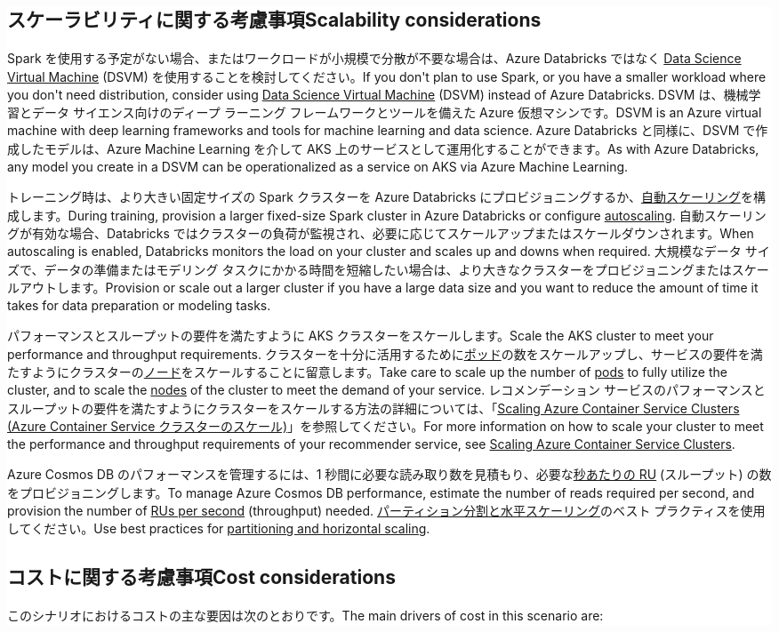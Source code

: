 ## <a name="scalability-considerations"></a><span data-ttu-id="abdb7-148">スケーラビリティに関する考慮事項</span><span class="sxs-lookup"><span data-stu-id="abdb7-148">Scalability considerations</span></span>

<span data-ttu-id="abdb7-149">Spark を使用する予定がない場合、またはワークロードが小規模で分散が不要な場合は、Azure Databricks ではなく [Data Science Virtual Machine][dsvm] (DSVM) を使用することを検討してください。</span><span class="sxs-lookup"><span data-stu-id="abdb7-149">If you don't plan to use Spark, or you have a smaller workload where you don't need distribution, consider using [Data Science Virtual Machine][dsvm] (DSVM) instead of Azure Databricks.</span></span> <span data-ttu-id="abdb7-150">DSVM は、機械学習とデータ サイエンス向けのディープ ラーニング フレームワークとツールを備えた Azure 仮想マシンです。</span><span class="sxs-lookup"><span data-stu-id="abdb7-150">DSVM is an Azure virtual machine with deep learning frameworks and tools for machine learning and data science.</span></span> <span data-ttu-id="abdb7-151">Azure Databricks と同様に、DSVM で作成したモデルは、Azure Machine Learning を介して AKS 上のサービスとして運用化することができます。</span><span class="sxs-lookup"><span data-stu-id="abdb7-151">As with Azure Databricks, any model you create in a DSVM can be operationalized as a service on AKS via Azure Machine Learning.</span></span>

<span data-ttu-id="abdb7-152">トレーニング時は、より大きい固定サイズの Spark クラスターを Azure Databricks にプロビジョニングするか、[自動スケーリング][autoscaling]を構成します。</span><span class="sxs-lookup"><span data-stu-id="abdb7-152">During training, provision a larger fixed-size Spark cluster in Azure Databricks or configure [autoscaling][autoscaling].</span></span> <span data-ttu-id="abdb7-153">自動スケーリングが有効な場合、Databricks ではクラスターの負荷が監視され、必要に応じてスケールアップまたはスケールダウンされます。</span><span class="sxs-lookup"><span data-stu-id="abdb7-153">When autoscaling is enabled, Databricks monitors the load on your cluster and scales up and downs when required.</span></span> <span data-ttu-id="abdb7-154">大規模なデータ サイズで、データの準備またはモデリング タスクにかかる時間を短縮したい場合は、より大きなクラスターをプロビジョニングまたはスケールアウトします。</span><span class="sxs-lookup"><span data-stu-id="abdb7-154">Provision or scale out a larger cluster if you have a large data size and you want to reduce the amount of time it takes for data preparation or modeling tasks.</span></span>

<span data-ttu-id="abdb7-155">パフォーマンスとスループットの要件を満たすように AKS クラスターをスケールします。</span><span class="sxs-lookup"><span data-stu-id="abdb7-155">Scale the AKS cluster to meet your performance and throughput requirements.</span></span> <span data-ttu-id="abdb7-156">クラスターを十分に活用するために[ポッド][scale]の数をスケールアップし、サービスの要件を満たすようにクラスターの[ノード][nodes]をスケールすることに留意します。</span><span class="sxs-lookup"><span data-stu-id="abdb7-156">Take care to scale up the number of [pods][scale] to fully utilize the cluster, and to scale the [nodes][nodes] of the cluster to meet the demand of your service.</span></span> <span data-ttu-id="abdb7-157">レコメンデーション サービスのパフォーマンスとスループットの要件を満たすようにクラスターをスケールする方法の詳細については、「[Scaling Azure Container Service Clusters (Azure Container Service クラスターのスケール)][blog]」を参照してください。</span><span class="sxs-lookup"><span data-stu-id="abdb7-157">For more information on how to scale your cluster to meet the performance and throughput requirements of your recommender service, see [Scaling Azure Container Service Clusters][blog].</span></span>

<span data-ttu-id="abdb7-158">Azure Cosmos DB のパフォーマンスを管理するには、1 秒間に必要な読み取り数を見積もり、必要な[秒あたりの RU][ru] (スループット) の数をプロビジョニングします。</span><span class="sxs-lookup"><span data-stu-id="abdb7-158">To manage Azure Cosmos DB performance, estimate the number of reads required per second, and provision the number of [RUs per second][ru] (throughput) needed.</span></span> <span data-ttu-id="abdb7-159">[パーティション分割と水平スケーリング][partition-data]のベスト プラクティスを使用してください。</span><span class="sxs-lookup"><span data-stu-id="abdb7-159">Use best practices for [partitioning and horizontal scaling][partition-data].</span></span>

## <a name="cost-considerations"></a><span data-ttu-id="abdb7-160">コストに関する考慮事項</span><span class="sxs-lookup"><span data-stu-id="abdb7-160">Cost considerations</span></span>

<span data-ttu-id="abdb7-161">このシナリオにおけるコストの主な要因は次のとおりです。</span><span class="sxs-lookup"><span data-stu-id="abdb7-161">The main drivers of cost in this scenario are:</span></span>


[aci]: /azure/container-instances/container-instances-overview
[aad]: /azure/active-directory-b2c/active-directory-b2c-overview
[aks]: /azure/aks/intro-kubernetes
[als]: https://spark.apache.org/docs/latest/ml-collaborative-filtering.html
[als-example]: https://github.com/Microsoft/Recommenders/blob/master/notebooks/04_operationalize/als_movie_o16n.ipynb
[autoscaling]: https://docs.azuredatabricks.net/user-guide/clusters/sizing.html
[autoscale]: https://docs.azuredatabricks.net/user-guide/clusters/sizing.html#autoscaling
[availability]: /azure/architecture/checklist/availability
[batch-scoring]: /azure/architecture/reference-architectures/ai/batch-scoring-databricks
[blob]: /azure/storage/blobs/storage-blobs-introduction
[blog]: https://blogs.technet.microsoft.com/machinelearning/2018/03/20/scaling-azure-container-service-cluster/
[clusters]: https://docs.azuredatabricks.net/user-guide/clusters/configure.html
[cosmosdb]: /azure/cosmos-db/introduction
[data-source]: https://docs.azuredatabricks.net/spark/latest/data-sources/index.html
[databricks]: /azure/azure-databricks/what-is-azure-databricks
[dsvm]: /azure/machine-learning/data-science-virtual-machine/overview
[dsvm-ubuntu]: /azure/machine-learning/data-science-virtual-machine/dsvm-ubuntu-intro
[eval-guide]: https://github.com/Microsoft/Recommenders/blob/master/notebooks/03_evaluate/evaluation.ipynb
[free]: https://azure.microsoft.com/free/?WT.mc_id=A261C142F
[github]: https://github.com/Microsoft/Recommenders
[guide]: https://github.com/Microsoft/Recommenders/blob/master/notebooks/01_prepare_data/data_split.ipynb
[latency]: https://github.com/jessebenson/azure-performance
[mls]: /azure/machine-learning/service/
[n-tier]: /azure/architecture/reference-architectures/n-tier/n-tier-cassandra
[ndcg]: https://en.wikipedia.org/wiki/Discounted_cumulative_gain
[nodes]: /azure/aks/scale-cluster
[notebook]: https://github.com/Microsoft/Recommenders/notebooks/00_quick_start/als_pyspark_movielens.ipynb
[partition-data]: /azure/cosmos-db/partition-data
[redis]: /azure/redis-cache/cache-overview
[regions]: https://azure.microsoft.com/global-infrastructure/services/?products=virtual-machines&regions=all
[resiliency]: /azure/architecture/resiliency/
[ru]: /azure/cosmos-db/request-units
[sec-docs]: /azure/security/
[setup]: https://github.com/Microsoft/Recommenders/blob/master/SETUP.md%60
[scale]: /azure/aks/tutorial-kubernetes-scale
[sla]: https://azure.microsoft.com/support/legal/sla/virtual-machines/v1_8/
[vm-size]: /azure/virtual-machines/virtual-machines-linux-change-vm-size
[workspace]: https://docs.azuredatabricks.net/getting-started/index.html
